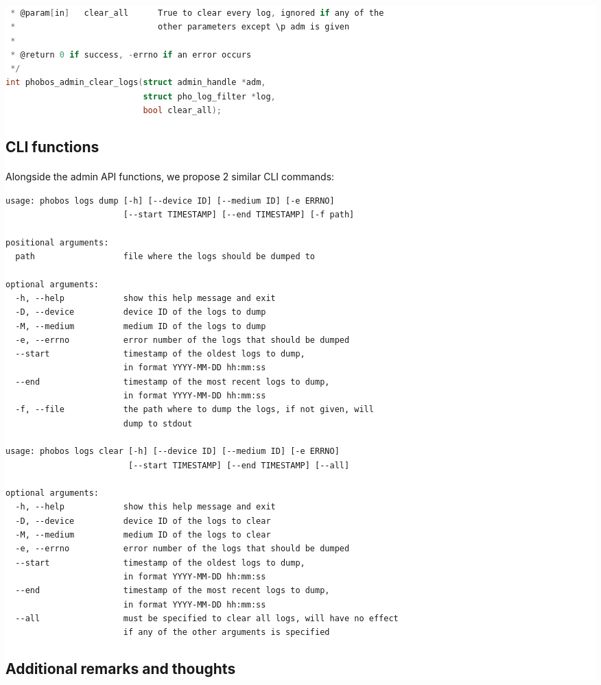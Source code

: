 ```c
 * @param[in]   clear_all      True to clear every log, ignored if any of the
 *                             other parameters except \p adm is given
 *
 * @return 0 if success, -errno if an error occurs
 */
int phobos_admin_clear_logs(struct admin_handle *adm,
                            struct pho_log_filter *log,
                            bool clear_all);
```

## CLI functions

Alongside the admin API functions, we propose 2 similar CLI commands:

```
usage: phobos logs dump [-h] [--device ID] [--medium ID] [-e ERRNO]
                        [--start TIMESTAMP] [--end TIMESTAMP] [-f path]

positional arguments:
  path                  file where the logs should be dumped to

optional arguments:
  -h, --help            show this help message and exit
  -D, --device          device ID of the logs to dump
  -M, --medium          medium ID of the logs to dump
  -e, --errno           error number of the logs that should be dumped
  --start               timestamp of the oldest logs to dump,
                        in format YYYY-MM-DD hh:mm:ss
  --end                 timestamp of the most recent logs to dump,
                        in format YYYY-MM-DD hh:mm:ss
  -f, --file            the path where to dump the logs, if not given, will
                        dump to stdout

usage: phobos logs clear [-h] [--device ID] [--medium ID] [-e ERRNO]
                         [--start TIMESTAMP] [--end TIMESTAMP] [--all]

optional arguments:
  -h, --help            show this help message and exit
  -D, --device          device ID of the logs to clear
  -M, --medium          medium ID of the logs to clear
  -e, --errno           error number of the logs that should be dumped
  --start               timestamp of the oldest logs to dump,
                        in format YYYY-MM-DD hh:mm:ss
  --end                 timestamp of the most recent logs to dump,
                        in format YYYY-MM-DD hh:mm:ss
  --all                 must be specified to clear all logs, will have no effect
                        if any of the other arguments is specified
```

## Additional remarks and thoughts

